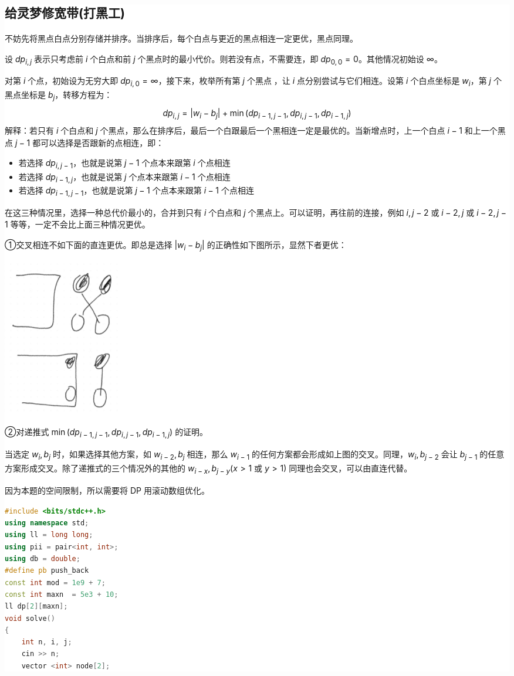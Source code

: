 ## 给灵梦修宽带(打黑工)

不妨先将黑点白点分别存储并排序。当排序后，每个白点与更近的黑点相连一定更优，黑点同理。

设 $dp_{i,j}$ 表示只考虑前 $i$ 个白点和前 $j$ 个黑点时的最小代价。则若没有点，不需要连，即 $dp_{0,0}=0$。其他情况初始设 $\infty$。

对第 $i$ 个点，初始设为无穷大即 $dp_{i,0}=\infty$，接下来，枚举所有第 $j$ 个黑点 ，让 $i$ 点分别尝试与它们相连。设第 $i$ 个白点坐标是 $w_i$，第 $j$ 个黑点坐标是 $b_j$，转移方程为：
$$
dp_{i,j}=|w_i-b_j|+\min(dp_{i-1,j-1},dp_{i,j-1},dp_{i-1,j})
$$
解释：若只有 $i$ 个白点和 $j$ 个黑点，那么在排序后，最后一个白跟最后一个黑相连一定是最优的。当新增点时，上一个白点 $i-1$ 和上一个黑点 $j-1$ 都可以选择是否跟新的点相连，即：

- 若选择 $dp_{i,j-1}$，也就是说第 $j-1$ 个点本来跟第 $i$ 个点相连
- 若选择 $dp_{i-1,j}$，也就是说第 $j$ 个点本来跟第 $i-1$ 个点相连
- 若选择 $dp_{i-1,j-1}$，也就是说第 $j-1$ 个点本来跟第 $i-1$ 个点相连

在这三种情况里，选择一种总代价最小的，合并到只有 $i$ 个白点和 $j$ 个黑点上。可以证明，再往前的连接，例如 $i,j-2$ 或 $i-2,j$ 或 $i-2,j-1$ 等等，一定不会比上面三种情况更优。

①交叉相连不如下面的直连更优。即总是选择 $|w_i-b_j|$ 的正确性如下图所示，显然下者更优：

<img src="img/image-20230415210652016.png" alt="image-20230415210652016" style="zoom:67%;" />



②对递推式 $\min(dp_{i-1,j-1},dp_{i,j-1},dp_{i-1,j})$ 的证明。

当选定 $w_i,b_j$ 时，如果选择其他方案，如 $w_{i-2},b_j$ 相连，那么 $w_{i-1}$ 的任何方案都会形成如上图的交叉。同理，$w_i,b_{j-2}$ 会让 $b_{j-1}$ 的任意方案形成交叉。除了递推式的三个情况外的其他的 $w_{i-x},b_{j-y}(x >1$ 或 $y > 1)$ 同理也会交叉，可以由直连代替。

因为本题的空间限制，所以需要将 DP 用滚动数组优化。

```c++
#include <bits/stdc++.h>
using namespace std;
using ll = long long;
using pii = pair<int, int>;
using db = double;
#define pb push_back
const int mod = 1e9 + 7;
const int maxn  = 5e3 + 10;
ll dp[2][maxn];
void solve()
{
    int n, i, j;
    cin >> n;
    vector <int> node[2];
```